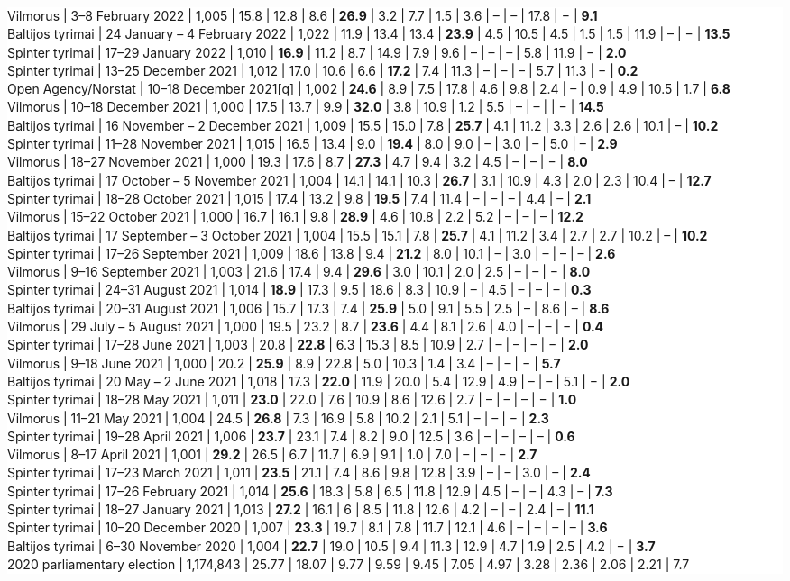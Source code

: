Vilmorus | 3–8 February 2022  | 1,005  | 15.8  | 12.8  | 8.6  | **26.9** | 3.2  | 7.7  | 1.5  | 3.6  | –  | –  | 17.8  | −  | **9.1**  
Baltijos tyrimai | 24 January – 4 February 2022  | 1,022  | 11.9  | 13.4  | 13.4  | **23.9** | 4.5  | 10.5  | 4.5  | 1.5  | 1.5  | 11.9  | –  | −  | **13.5**  
Spinter tyrimai | 17–29 January 2022  | 1,010  | **16.9** | 11.2  | 8.7  | 14.9  | 7.9  | 9.6  | –  | –  | –  | 5.8  | 11.9  | −  | **2.0**  
Spinter tyrimai | 13–25 December 2021  | 1,012  | 17.0  | 10.6  | 6.6  | **17.2** | 7.4  | 11.3  | –  | –  | –  | 5.7  | 11.3  | −  | **0.2**  
Open Agency/Norstat | 10–18 December 2021[q] | 1,002  | **24.6** | 8.9  | 7.5  | 17.8  | 4.6  | 9.8  | 2.4  | –  | 0.9  | 4.9  | 10.5  | 1.7  | **6.8**  
Vilmorus | 10–18 December 2021  | 1,000  | 17.5  | 13.7  | 9.9  | **32.0** | 3.8  | 10.9  | 1.2  | 5.5  | –  | –  |  | −  | **14.5**  
Baltijos tyrimai | 16 November – 2 December 2021  | 1,009  | 15.5  | 15.0  | 7.8  | **25.7** | 4.1  | 11.2  | 3.3  | 2.6  | 2.6  | 10.1  | –  | **10.2**  
Spinter tyrimai | 11–28 November 2021  | 1,015  | 16.5  | 13.4  | 9.0  | **19.4** | 8.0  | 9.0  | –  | 3.0  | –  | 5.0  | –  | **2.9**  
Vilmorus | 18–27 November 2021  | 1,000  | 19.3  | 17.6  | 8.7  | **27.3** | 4.7  | 9.4  | 3.2  | 4.5  | –  | –  | −  | **8.0**  
Baltijos tyrimai | 17 October – 5 November 2021  | 1,004  | 14.1  | 14.1  | 10.3  | **26.7** | 3.1  | 10.9  | 4.3  | 2.0  | 2.3  | 10.4  | –  | **12.7**  
Spinter tyrimai | 18–28 October 2021  | 1,015  | 17.4  | 13.2  | 9.8  | **19.5** | 7.4  | 11.4  | –  | –  | –  | 4.4  | –  | **2.1**  
Vilmorus | 15–22 October 2021  | 1,000  | 16.7  | 16.1  | 9.8  | **28.9** | 4.6  | 10.8  | 2.2  | 5.2  | –  | –  | –  | **12.2**  
Baltijos tyrimai | 17 September – 3 October 2021  | 1,004  | 15.5  | 15.1  | 7.8  | **25.7** | 4.1  | 11.2  | 3.4  | 2.7  | 2.7  | 10.2  | –  | **10.2**  
Spinter tyrimai | 17–26 September 2021  | 1,009  | 18.6  | 13.8  | 9.4  | **21.2** | 8.0  | 10.1  | –  | 3.0  | –  | –  | –  | **2.6**  
Vilmorus | 9–16 September 2021  | 1,003  | 21.6  | 17.4  | 9.4  | **29.6** | 3.0  | 10.1  | 2.0  | 2.5  | –  | –  | −  | **8.0**  
Spinter tyrimai | 24–31 August 2021  | 1,014  | **18.9** | 17.3  | 9.5  | 18.6  | 8.3  | 10.9  | –  | 4.5  | –  | –  | –  | **0.3**  
Baltijos tyrimai | 20–31 August 2021  | 1,006  | 15.7  | 17.3  | 7.4  | **25.9** | 5.0  | 9.1  | 5.5  | 2.5  | –  | 8.6  | –  | **8.6**  
Vilmorus | 29 July – 5 August 2021  | 1,000  | 19.5  | 23.2  | 8.7  | **23.6** | 4.4  | 8.1  | 2.6  | 4.0  | –  | –  | −  | **0.4**  
Spinter tyrimai | 17–28 June 2021  | 1,003  | 20.8  | **22.8** | 6.3  | 15.3  | 8.5  | 10.9  | 2.7  | –  | –  | –  | −  | **2.0**  
Vilmorus | 9–18 June 2021  | 1,000  | 20.2  | **25.9** | 8.9  | 22.8  | 5.0  | 10.3  | 1.4  | 3.4  | –  | –  | −  | **5.7**  
Baltijos tyrimai | 20 May – 2 June 2021  | 1,018  | 17.3  | **22.0** | 11.9  | 20.0  | 5.4  | 12.9  | 4.9  | –  | –  | 5.1  | −  | **2.0**  
Spinter tyrimai | 18–28 May 2021  | 1,011  | **23.0** | 22.0  | 7.6  | 10.9  | 8.6  | 12.6  | 2.7  | –  | –  | –  | −  | **1.0**  
Vilmorus | 11–21 May 2021  | 1,004  | 24.5  | **26.8** | 7.3  | 16.9  | 5.8  | 10.2  | 2.1  | 5.1  | –  | –  | −  | **2.3**  
Spinter tyrimai | 19–28 April 2021  | 1,006  | **23.7** | 23.1  | 7.4  | 8.2  | 9.0  | 12.5  | 3.6  | –  | –  | –  | –  | **0.6**  
Vilmorus | 8–17 April 2021  | 1,001  | **29.2** | 26.5  | 6.7  | 11.7  | 6.9  | 9.1  | 1.0  | 7.0  | –  | –  | −  | **2.7**  
Spinter tyrimai | 17–23 March 2021  | 1,011  | **23.5** | 21.1  | 7.4  | 8.6  | 9.8  | 12.8  | 3.9  | –  | –  | 3.0  | –  | **2.4**  
Spinter tyrimai | 17–26 February 2021  | 1,014  | **25.6** | 18.3  | 5.8  | 6.5  | 11.8  | 12.9  | 4.5  | –  | –  | 4.3  | –  | **7.3**  
Spinter tyrimai | 18–27 January 2021  | 1,013  | **27.2** | 16.1  | 6  | 8.5  | 11.8  | 12.6  | 4.2  | –  | –  | 2.4  | –  | **11.1**  
Spinter tyrimai | 10–20 December 2020  | 1,007  | **23.3** | 19.7  | 8.1  | 7.8  | 11.7  | 12.1  | 4.6  | –  | –  | –  | –  | **3.6**  
Baltijos tyrimai | 6–30 November 2020  | 1,004  | **22.7** | 19.0  | 10.5  | 9.4  | 11.3  | 12.9  | 4.7  | 1.9  | 2.5  | 4.2  | −  | **3.7**  
2020 parliamentary election | 1,174,843  | 25.77  | 18.07  | 9.77  | 9.59  | 9.45  | 7.05  | 4.97  | 3.28  | 2.36  | 2.06  | 2.21  | 7.7   
  